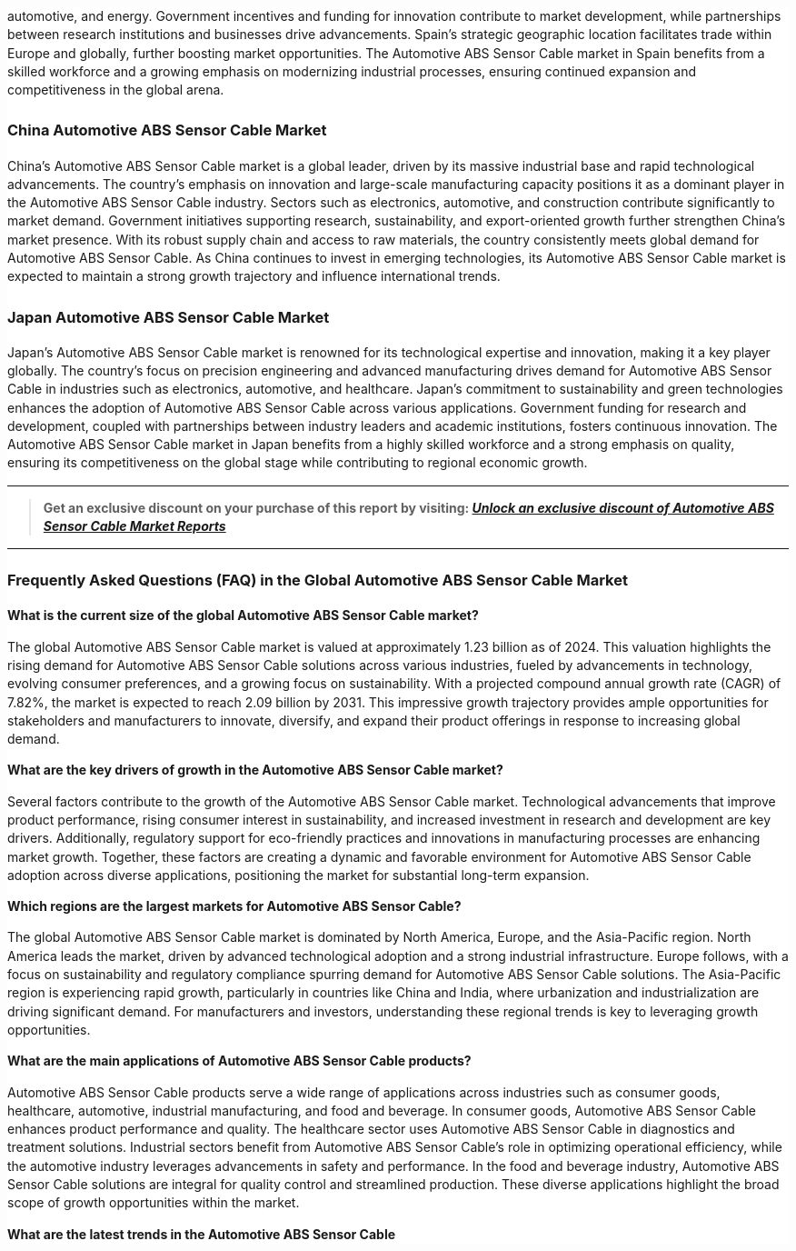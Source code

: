 automotive, and energy. Government incentives and funding for innovation contribute to market development, while partnerships between research institutions and businesses drive advancements. Spain&rsquo;s strategic geographic location facilitates trade within Europe and globally, further boosting market opportunities. The Automotive ABS Sensor Cable market in Spain benefits from a skilled workforce and a growing emphasis on modernizing industrial processes, ensuring continued expansion and competitiveness in the global arena.</p><h3>China Automotive ABS Sensor Cable Market</h3><p>China&rsquo;s Automotive ABS Sensor Cable market is a global leader, driven by its massive industrial base and rapid technological advancements. The country&rsquo;s emphasis on innovation and large-scale manufacturing capacity positions it as a dominant player in the Automotive ABS Sensor Cable industry. Sectors such as electronics, automotive, and construction contribute significantly to market demand. Government initiatives supporting research, sustainability, and export-oriented growth further strengthen China&rsquo;s market presence. With its robust supply chain and access to raw materials, the country consistently meets global demand for Automotive ABS Sensor Cable. As China continues to invest in emerging technologies, its Automotive ABS Sensor Cable market is expected to maintain a strong growth trajectory and influence international trends.</p><h3>Japan Automotive ABS Sensor Cable Market</h3><p>Japan&rsquo;s Automotive ABS Sensor Cable market is renowned for its technological expertise and innovation, making it a key player globally. The country&rsquo;s focus on precision engineering and advanced manufacturing drives demand for Automotive ABS Sensor Cable in industries such as electronics, automotive, and healthcare. Japan&rsquo;s commitment to sustainability and green technologies enhances the adoption of Automotive ABS Sensor Cable across various applications. Government funding for research and development, coupled with partnerships between industry leaders and academic institutions, fosters continuous innovation. The Automotive ABS Sensor Cable market in Japan benefits from a highly skilled workforce and a strong emphasis on quality, ensuring its competitiveness on the global stage while contributing to regional economic growth.</p><hr /><blockquote><p><strong>Get an exclusive discount on your purchase of this report by visiting: <em><a href="://marketresearchpulse.com/ask-for-discount/107825?utm_source=Github&amp;utm_medium=0115">Unlock an exclusive discount of Automotive ABS Sensor Cable Market Reports</a></em>&nbsp;</strong></p></blockquote><hr /><h3>Frequently Asked Questions (FAQ) in the Global Automotive ABS Sensor Cable Market</h3><p><strong>What is the current size of the global Automotive ABS Sensor Cable market?</strong></p><p>The global Automotive ABS Sensor Cable market is valued at approximately 1.23 billion as of 2024. This valuation highlights the rising demand for Automotive ABS Sensor Cable solutions across various industries, fueled by advancements in technology, evolving consumer preferences, and a growing focus on sustainability. With a projected compound annual growth rate (CAGR) of 7.82%, the market is expected to reach 2.09 billion by 2031. This impressive growth trajectory provides ample opportunities for stakeholders and manufacturers to innovate, diversify, and expand their product offerings in response to increasing global demand.</p><p><strong>What are the key drivers of growth in the Automotive ABS Sensor Cable market?</strong></p><p>Several factors contribute to the growth of the Automotive ABS Sensor Cable market. Technological advancements that improve product performance, rising consumer interest in sustainability, and increased investment in research and development are key drivers. Additionally, regulatory support for eco-friendly practices and innovations in manufacturing processes are enhancing market growth. Together, these factors are creating a dynamic and favorable environment for Automotive ABS Sensor Cable adoption across diverse applications, positioning the market for substantial long-term expansion.</p><p><strong>Which regions are the largest markets for Automotive ABS Sensor Cable?</strong></p><p>The global Automotive ABS Sensor Cable market is dominated by North America, Europe, and the Asia-Pacific region. North America leads the market, driven by advanced technological adoption and a strong industrial infrastructure. Europe follows, with a focus on sustainability and regulatory compliance spurring demand for Automotive ABS Sensor Cable solutions. The Asia-Pacific region is experiencing rapid growth, particularly in countries like China and India, where urbanization and industrialization are driving significant demand. For manufacturers and investors, understanding these regional trends is key to leveraging growth opportunities.</p><p><strong>What are the main applications of Automotive ABS Sensor Cable products?</strong></p><p>Automotive ABS Sensor Cable products serve a wide range of applications across industries such as consumer goods, healthcare, automotive, industrial manufacturing, and food and beverage. In consumer goods, Automotive ABS Sensor Cable enhances product performance and quality. The healthcare sector uses Automotive ABS Sensor Cable in diagnostics and treatment solutions. Industrial sectors benefit from Automotive ABS Sensor Cable&rsquo;s role in optimizing operational efficiency, while the automotive industry leverages advancements in safety and performance. In the food and beverage industry, Automotive ABS Sensor Cable solutions are integral for quality control and streamlined production. These diverse applications highlight the broad scope of growth opportunities within the market.</p><p><strong>What are the latest trends in the Automotive ABS Sensor Cable